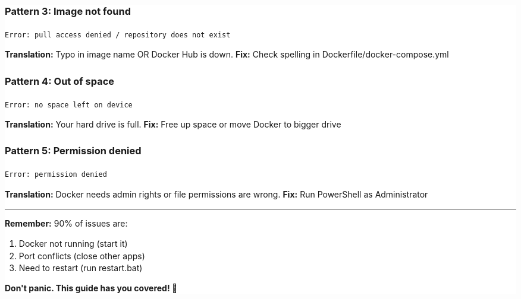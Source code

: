 ### Pattern 3: Image not found
```
Error: pull access denied / repository does not exist
```
**Translation:** Typo in image name OR Docker Hub is down.
**Fix:** Check spelling in Dockerfile/docker-compose.yml

### Pattern 4: Out of space
```
Error: no space left on device
```
**Translation:** Your hard drive is full.
**Fix:** Free up space or move Docker to bigger drive

### Pattern 5: Permission denied
```
Error: permission denied
```
**Translation:** Docker needs admin rights or file permissions are wrong.
**Fix:** Run PowerShell as Administrator

---

**Remember:** 90% of issues are:
1. Docker not running (start it)
2. Port conflicts (close other apps)
3. Need to restart (run restart.bat)

**Don't panic. This guide has you covered! 🛟**
